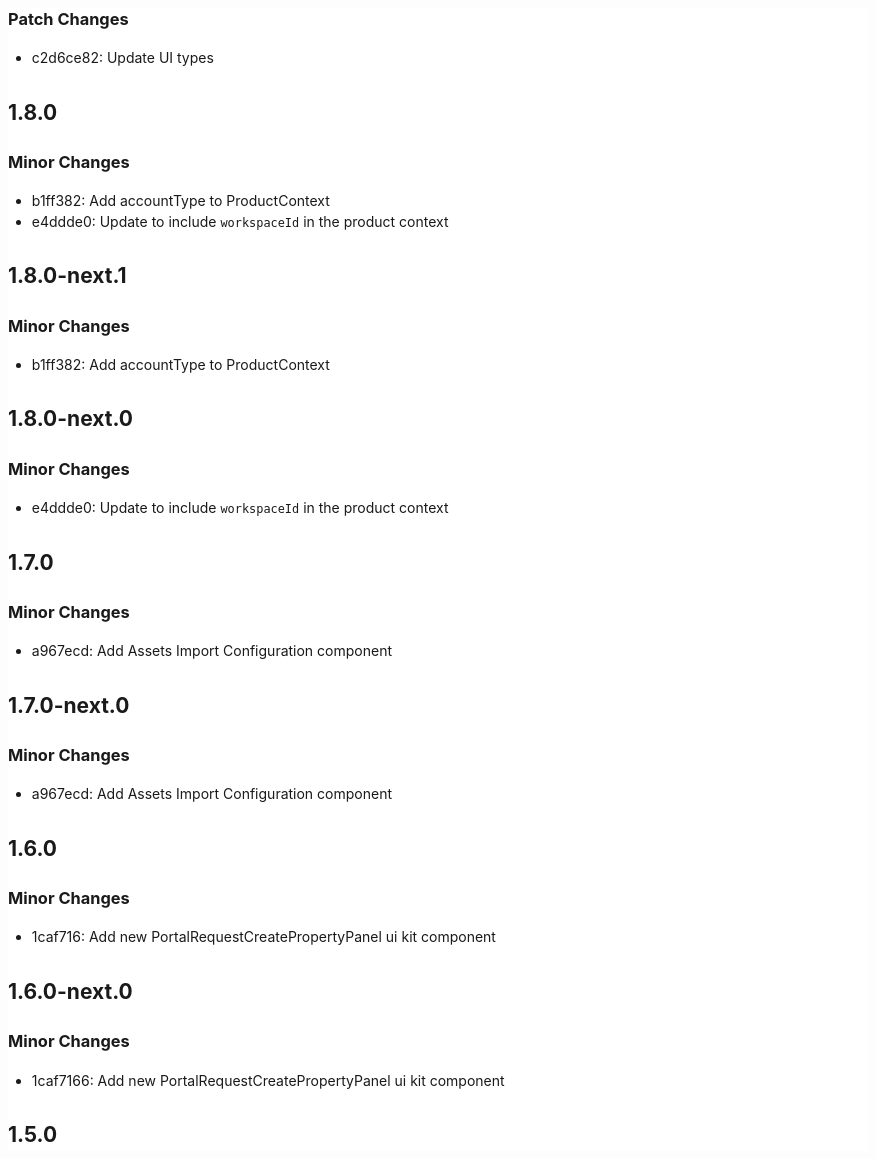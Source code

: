 ### Patch Changes

- c2d6ce82: Update UI types

## 1.8.0

### Minor Changes

- b1ff382: Add accountType to ProductContext
- e4ddde0: Update to include `workspaceId` in the product context

## 1.8.0-next.1

### Minor Changes

- b1ff382: Add accountType to ProductContext

## 1.8.0-next.0

### Minor Changes

- e4ddde0: Update to include `workspaceId` in the product context

## 1.7.0

### Minor Changes

- a967ecd: Add Assets Import Configuration component

## 1.7.0-next.0

### Minor Changes

- a967ecd: Add Assets Import Configuration component

## 1.6.0

### Minor Changes

- 1caf716: Add new PortalRequestCreatePropertyPanel ui kit component

## 1.6.0-next.0

### Minor Changes

- 1caf7166: Add new PortalRequestCreatePropertyPanel ui kit component

## 1.5.0

